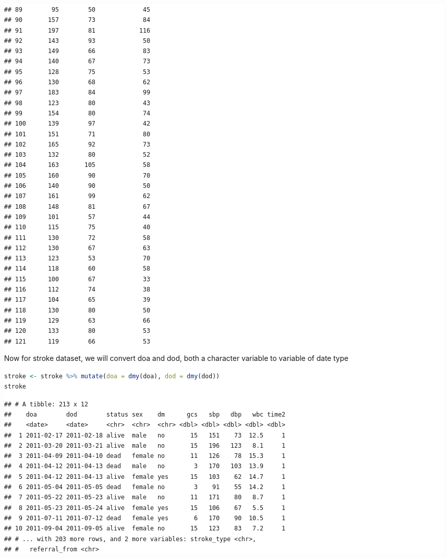 ```
## 89        95        50             45
## 90       157        73             84
## 91       197        81            116
## 92       143        93             50
## 93       149        66             83
## 94       140        67             73
## 95       128        75             53
## 96       130        68             62
## 97       183        84             99
## 98       123        80             43
## 99       154        80             74
## 100      139        97             42
## 101      151        71             80
## 102      165        92             73
## 103      132        80             52
## 104      163       105             58
## 105      160        90             70
## 106      140        90             50
## 107      161        99             62
## 108      148        81             67
## 109      101        57             44
## 110      115        75             40
## 111      130        72             58
## 112      130        67             63
## 113      123        53             70
## 114      118        60             58
## 115      100        67             33
## 116      112        74             38
## 117      104        65             39
## 118      130        80             50
## 119      129        63             66
## 120      133        80             53
## 121      119        66             53
```
Now for stroke dataset, we will convert doa and dod, both a character variable to variable of date type


```r
stroke <- stroke %>% mutate(doa = dmy(doa), dod = dmy(dod))
stroke
```

```
## # A tibble: 213 x 12
##    doa        dod        status sex    dm      gcs   sbp   dbp   wbc time2
##    <date>     <date>     <chr>  <chr>  <chr> <dbl> <dbl> <dbl> <dbl> <dbl>
##  1 2011-02-17 2011-02-18 alive  male   no       15   151    73  12.5     1
##  2 2011-03-20 2011-03-21 alive  male   no       15   196   123   8.1     1
##  3 2011-04-09 2011-04-10 dead   female no       11   126    78  15.3     1
##  4 2011-04-12 2011-04-13 dead   male   no        3   170   103  13.9     1
##  5 2011-04-12 2011-04-13 alive  female yes      15   103    62  14.7     1
##  6 2011-05-04 2011-05-05 dead   female no        3    91    55  14.2     1
##  7 2011-05-22 2011-05-23 alive  male   no       11   171    80   8.7     1
##  8 2011-05-23 2011-05-24 alive  female yes      15   106    67   5.5     1
##  9 2011-07-11 2011-07-12 dead   female yes       6   170    90  10.5     1
## 10 2011-09-04 2011-09-05 alive  female no       15   123    83   7.2     1
## # ... with 203 more rows, and 2 more variables: stroke_type <chr>,
## #   referral_from <chr>
```
